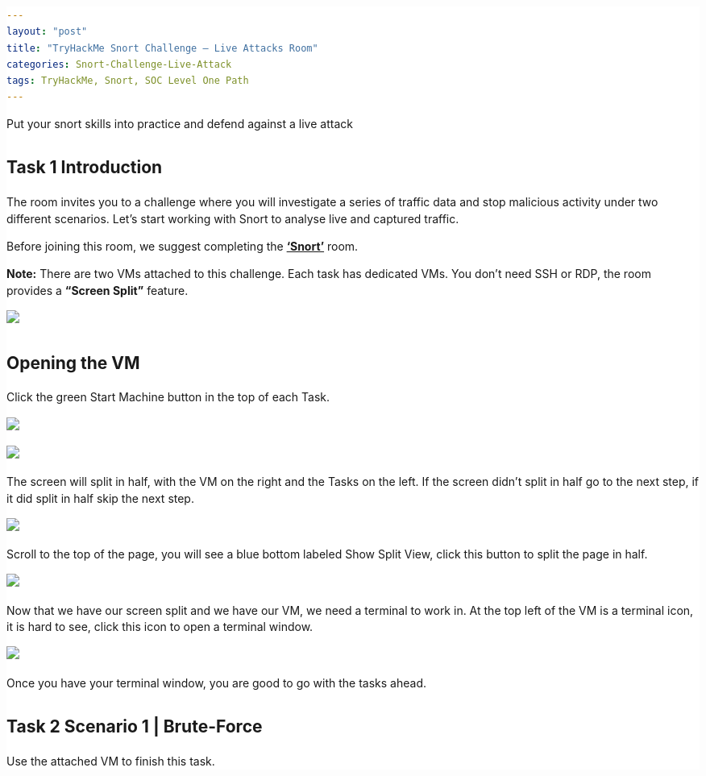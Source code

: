 ```yaml
---
layout: "post"
title: "TryHackMe Snort Challenge — Live Attacks Room"
categories: Snort-Challenge-Live-Attack
tags: TryHackMe, Snort, SOC Level One Path
---
```


Put your snort skills into practice and defend against a live attack

## Task 1 Introduction

The room invites you to a challenge where you will investigate a series of traffic data and stop malicious activity under two different scenarios. Let’s start working with Snort to analyse live and captured traffic.

Before joining this room, we suggest completing the  [**‘Snort’**](https://tryhackme.com/room/snort2)  room.

**Note:** There are two VMs attached to this challenge. Each task has dedicated VMs. You don’t need SSH or RDP, the room provides a  **“Screen Split”**  feature.

![](https://miro.medium.com/max/630/0*cCA4FCpy4wPm4oIk.png)

## Opening the VM

Click the green Start Machine button in the top of each Task.

![](https://miro.medium.com/max/630/1*C6F7tji4uOGkBYKDVm0YDg.png)

![](https://miro.medium.com/max/630/1*TYt-IMpJjGLb3WvV_icw6w.png)

The screen will split in half, with the VM on the right and the Tasks on the left. If the screen didn’t split in half go to the next step, if it did split in half skip the next step.

![](https://miro.medium.com/max/630/1*ktAOfGdNLupGlYkrLvZaQg.png)

Scroll to the top of the page, you will see a blue bottom labeled Show Split View, click this button to split the page in half.

![](https://miro.medium.com/max/630/1*9atCkanp8qnqi3ku0hgWPA.png)

Now that we have our screen split and we have our VM, we need a terminal to work in. At the top left of the VM is a terminal icon, it is hard to see, click this icon to open a terminal window.

![](https://miro.medium.com/max/277/0*SdG8MxsilpbbOtZk.png)

Once you have your terminal window, you are good to go with the tasks ahead.

## Task 2 Scenario 1 | Brute-Force

Use the attached VM to finish this task.
